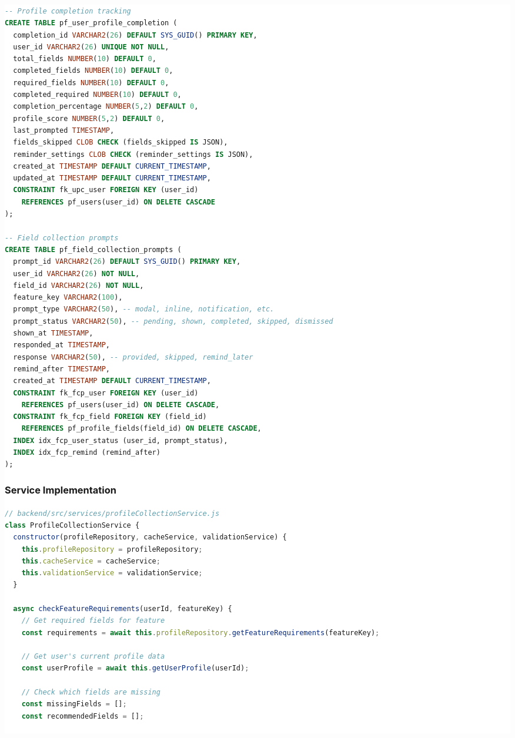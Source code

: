 ```sql
-- Profile completion tracking
CREATE TABLE pf_user_profile_completion (
  completion_id VARCHAR2(26) DEFAULT SYS_GUID() PRIMARY KEY,
  user_id VARCHAR2(26) UNIQUE NOT NULL,
  total_fields NUMBER(10) DEFAULT 0,
  completed_fields NUMBER(10) DEFAULT 0,
  required_fields NUMBER(10) DEFAULT 0,
  completed_required NUMBER(10) DEFAULT 0,
  completion_percentage NUMBER(5,2) DEFAULT 0,
  profile_score NUMBER(5,2) DEFAULT 0,
  last_prompted TIMESTAMP,
  fields_skipped CLOB CHECK (fields_skipped IS JSON),
  reminder_settings CLOB CHECK (reminder_settings IS JSON),
  created_at TIMESTAMP DEFAULT CURRENT_TIMESTAMP,
  updated_at TIMESTAMP DEFAULT CURRENT_TIMESTAMP,
  CONSTRAINT fk_upc_user FOREIGN KEY (user_id) 
    REFERENCES pf_users(user_id) ON DELETE CASCADE
);

-- Field collection prompts
CREATE TABLE pf_field_collection_prompts (
  prompt_id VARCHAR2(26) DEFAULT SYS_GUID() PRIMARY KEY,
  user_id VARCHAR2(26) NOT NULL,
  field_id VARCHAR2(26) NOT NULL,
  feature_key VARCHAR2(100),
  prompt_type VARCHAR2(50), -- modal, inline, notification, etc.
  prompt_status VARCHAR2(50), -- pending, shown, completed, skipped, dismissed
  shown_at TIMESTAMP,
  responded_at TIMESTAMP,
  response VARCHAR2(50), -- provided, skipped, remind_later
  remind_after TIMESTAMP,
  created_at TIMESTAMP DEFAULT CURRENT_TIMESTAMP,
  CONSTRAINT fk_fcp_user FOREIGN KEY (user_id) 
    REFERENCES pf_users(user_id) ON DELETE CASCADE,
  CONSTRAINT fk_fcp_field FOREIGN KEY (field_id) 
    REFERENCES pf_profile_fields(field_id) ON DELETE CASCADE,
  INDEX idx_fcp_user_status (user_id, prompt_status),
  INDEX idx_fcp_remind (remind_after)
);
```

### Service Implementation

```javascript
// backend/src/services/profileCollectionService.js
class ProfileCollectionService {
  constructor(profileRepository, cacheService, validationService) {
    this.profileRepository = profileRepository;
    this.cacheService = cacheService;
    this.validationService = validationService;
  }

  async checkFeatureRequirements(userId, featureKey) {
    // Get required fields for feature
    const requirements = await this.profileRepository.getFeatureRequirements(featureKey);
    
    // Get user's current profile data
    const userProfile = await this.getUserProfile(userId);
    
    // Check which fields are missing
    const missingFields = [];
    const recommendedFields = [];
    
```